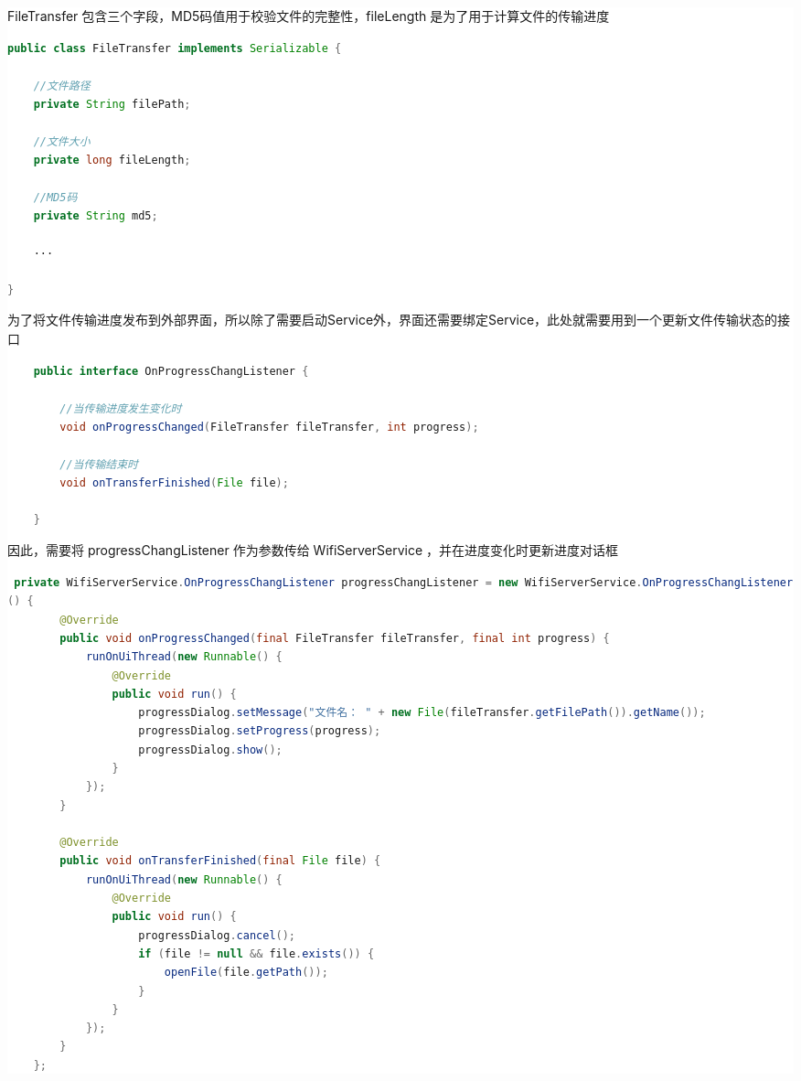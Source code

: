 FileTransfer 包含三个字段，MD5码值用于校验文件的完整性，fileLength 是为了用于计算文件的传输进度

```java
public class FileTransfer implements Serializable {

    //文件路径
    private String filePath;

    //文件大小
    private long fileLength;

    //MD5码
    private String md5;

    ···
    
}
```
为了将文件传输进度发布到外部界面，所以除了需要启动Service外，界面还需要绑定Service，此处就需要用到一个更新文件传输状态的接口

```java
    public interface OnProgressChangListener {

        //当传输进度发生变化时
        void onProgressChanged(FileTransfer fileTransfer, int progress);

        //当传输结束时
        void onTransferFinished(File file);

    }
```
因此，需要将 progressChangListener 作为参数传给  WifiServerService ，并在进度变化时更新进度对话框

```java
 private WifiServerService.OnProgressChangListener progressChangListener = new WifiServerService.OnProgressChangListener() {
        @Override
        public void onProgressChanged(final FileTransfer fileTransfer, final int progress) {
            runOnUiThread(new Runnable() {
                @Override
                public void run() {
                    progressDialog.setMessage("文件名： " + new File(fileTransfer.getFilePath()).getName());
                    progressDialog.setProgress(progress);
                    progressDialog.show();
                }
            });
        }

        @Override
        public void onTransferFinished(final File file) {
            runOnUiThread(new Runnable() {
                @Override
                public void run() {
                    progressDialog.cancel();
                    if (file != null && file.exists()) {
                        openFile(file.getPath());
                    }
                }
            });
        }
    };
```

